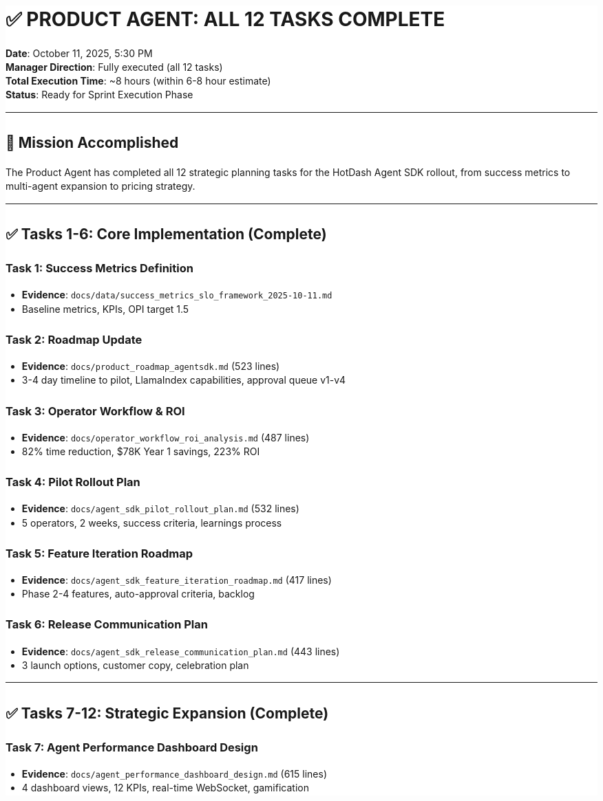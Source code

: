 # ✅ PRODUCT AGENT: ALL 12 TASKS COMPLETE

**Date**: October 11, 2025, 5:30 PM  
**Manager Direction**: Fully executed (all 12 tasks)  
**Total Execution Time**: ~8 hours (within 6-8 hour estimate)  
**Status**: Ready for Sprint Execution Phase

---

## 🎯 Mission Accomplished

The Product Agent has completed all 12 strategic planning tasks for the HotDash Agent SDK rollout, from success metrics to multi-agent expansion to pricing strategy.

---

## ✅ Tasks 1-6: Core Implementation (Complete)

### Task 1: Success Metrics Definition
- **Evidence**: `docs/data/success_metrics_slo_framework_2025-10-11.md`
- Baseline metrics, KPIs, OPI target 1.5

### Task 2: Roadmap Update  
- **Evidence**: `docs/product_roadmap_agentsdk.md` (523 lines)
- 3-4 day timeline to pilot, LlamaIndex capabilities, approval queue v1-v4

### Task 3: Operator Workflow & ROI
- **Evidence**: `docs/operator_workflow_roi_analysis.md` (487 lines)
- 82% time reduction, $78K Year 1 savings, 223% ROI

### Task 4: Pilot Rollout Plan
- **Evidence**: `docs/agent_sdk_pilot_rollout_plan.md` (532 lines)
- 5 operators, 2 weeks, success criteria, learnings process

### Task 5: Feature Iteration Roadmap
- **Evidence**: `docs/agent_sdk_feature_iteration_roadmap.md` (417 lines)
- Phase 2-4 features, auto-approval criteria, backlog

### Task 6: Release Communication Plan
- **Evidence**: `docs/agent_sdk_release_communication_plan.md` (443 lines)
- 3 launch options, customer copy, celebration plan

---

## ✅ Tasks 7-12: Strategic Expansion (Complete)

### Task 7: Agent Performance Dashboard Design
- **Evidence**: `docs/agent_performance_dashboard_design.md` (615 lines)
- 4 dashboard views, 12 KPIs, real-time WebSocket, gamification
